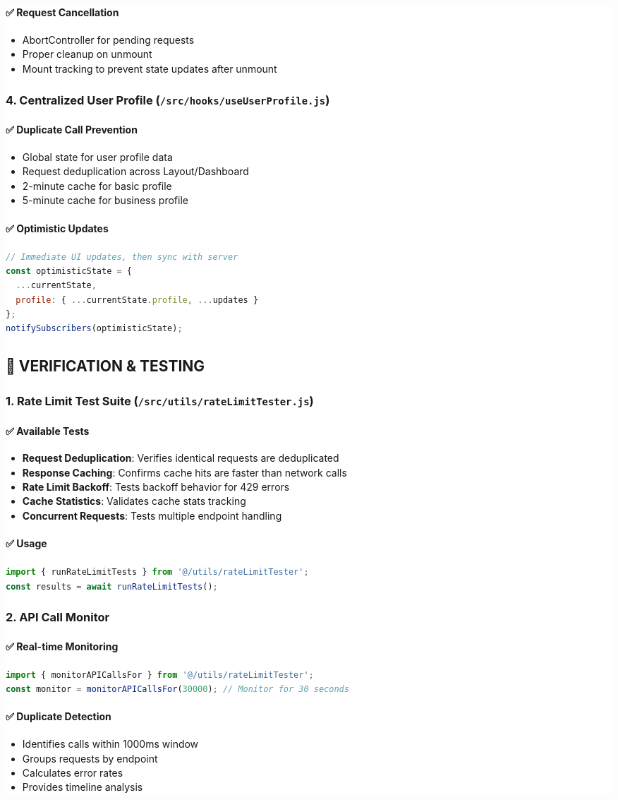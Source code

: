 #### ✅ Request Cancellation
- AbortController for pending requests
- Proper cleanup on unmount
- Mount tracking to prevent state updates after unmount

### 4. **Centralized User Profile (`/src/hooks/useUserProfile.js`)**

#### ✅ Duplicate Call Prevention
- Global state for user profile data
- Request deduplication across Layout/Dashboard
- 2-minute cache for basic profile
- 5-minute cache for business profile

#### ✅ Optimistic Updates
```javascript
// Immediate UI updates, then sync with server
const optimisticState = {
  ...currentState,
  profile: { ...currentState.profile, ...updates }
};
notifySubscribers(optimisticState);
```

## 🧪 VERIFICATION & TESTING

### 1. **Rate Limit Test Suite (`/src/utils/rateLimitTester.js`)**

#### ✅ Available Tests
- **Request Deduplication**: Verifies identical requests are deduplicated
- **Response Caching**: Confirms cache hits are faster than network calls
- **Rate Limit Backoff**: Tests backoff behavior for 429 errors
- **Cache Statistics**: Validates cache stats tracking
- **Concurrent Requests**: Tests multiple endpoint handling

#### ✅ Usage
```javascript
import { runRateLimitTests } from '@/utils/rateLimitTester';
const results = await runRateLimitTests();
```

### 2. **API Call Monitor**

#### ✅ Real-time Monitoring
```javascript
import { monitorAPICallsFor } from '@/utils/rateLimitTester';
const monitor = monitorAPICallsFor(30000); // Monitor for 30 seconds
```

#### ✅ Duplicate Detection
- Identifies calls within 1000ms window
- Groups requests by endpoint
- Calculates error rates
- Provides timeline analysis

